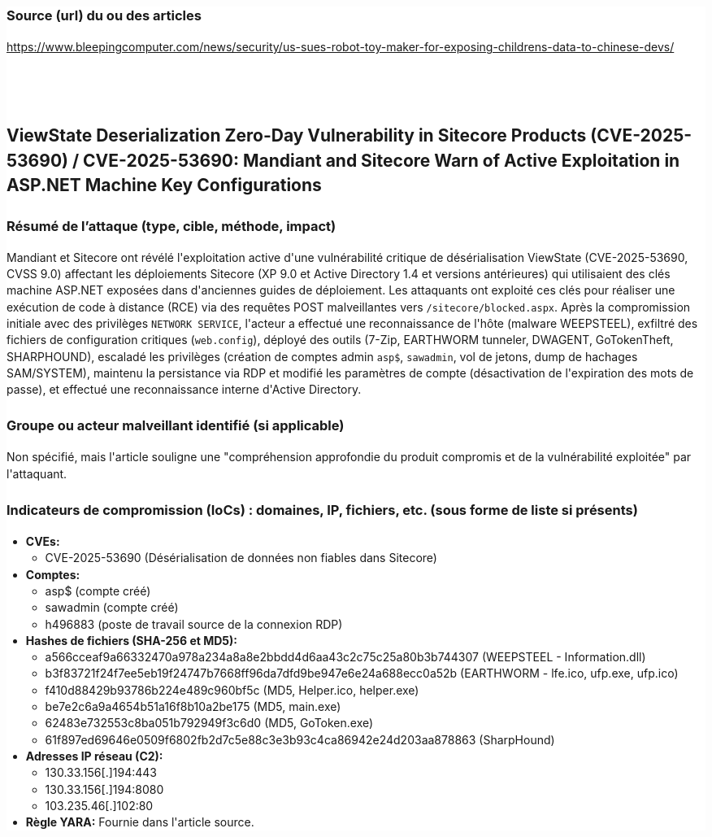 ### Source (url) du ou des articles
https://www.bleepingcomputer.com/news/security/us-sues-robot-toy-maker-for-exposing-childrens-data-to-chinese-devs/

<br>
<br>
<div id="viewstate-deserialization-zero-day-vulnerability-in-sitecore-products-cve-2025-53690-et-cve-2025-53690-mandiant-and-sitecore-warn-of-active-exploitation-in-asp-net-machine-key-configurations"></div>

## ViewState Deserialization Zero-Day Vulnerability in Sitecore Products (CVE-2025-53690) / CVE-2025-53690: Mandiant and Sitecore Warn of Active Exploitation in ASP.NET Machine Key Configurations

### Résumé de l’attaque (type, cible, méthode, impact)
Mandiant et Sitecore ont révélé l'exploitation active d'une vulnérabilité critique de désérialisation ViewState (CVE-2025-53690, CVSS 9.0) affectant les déploiements Sitecore (XP 9.0 et Active Directory 1.4 et versions antérieures) qui utilisaient des clés machine ASP.NET exposées dans d'anciennes guides de déploiement. Les attaquants ont exploité ces clés pour réaliser une exécution de code à distance (RCE) via des requêtes POST malveillantes vers `/sitecore/blocked.aspx`. Après la compromission initiale avec des privilèges `NETWORK SERVICE`, l'acteur a effectué une reconnaissance de l'hôte (malware WEEPSTEEL), exfiltré des fichiers de configuration critiques (`web.config`), déployé des outils (7-Zip, EARTHWORM tunneler, DWAGENT, GoTokenTheft, SHARPHOUND), escaladé les privilèges (création de comptes admin `asp$`, `sawadmin`, vol de jetons, dump de hachages SAM/SYSTEM), maintenu la persistance via RDP et modifié les paramètres de compte (désactivation de l'expiration des mots de passe), et effectué une reconnaissance interne d'Active Directory.

### Groupe ou acteur malveillant identifié (si applicable)
Non spécifié, mais l'article souligne une "compréhension approfondie du produit compromis et de la vulnérabilité exploitée" par l'attaquant.

### Indicateurs de compromission (IoCs) : domaines, IP, fichiers, etc. (sous forme de liste si présents)
*   **CVEs:**
    *   CVE-2025-53690 (Désérialisation de données non fiables dans Sitecore)
*   **Comptes:**
    *   asp$ (compte créé)
    *   sawadmin (compte créé)
    *   h496883 (poste de travail source de la connexion RDP)
*   **Hashes de fichiers (SHA-256 et MD5):**
    *   a566cceaf9a66332470a978a234a8a8e2bbdd4d6aa43c2c75c25a80b3b744307 (WEEPSTEEL - Information.dll)
    *   b3f83721f24f7ee5eb19f24747b7668ff96da7dfd9be947e6e24a688ecc0a52b (EARTHWORM - lfe.ico, ufp.exe, ufp.ico)
    *   f410d88429b93786b224e489c960bf5c (MD5, Helper.ico, helper.exe)
    *   be7e2c6a9a4654b51a16f8b10a2be175 (MD5, main.exe)
    *   62483e732553c8ba051b792949f3c6d0 (MD5, GoToken.exe)
    *   61f897ed69646e0509f6802fb2d7c5e88c3e3b93c4ca86942e24d203aa878863 (SharpHound)
*   **Adresses IP réseau (C2):**
    *   130.33.156[.]194:443
    *   130.33.156[.]194:8080
    *   103.235.46[.]102:80
*   **Règle YARA:** Fournie dans l'article source.
